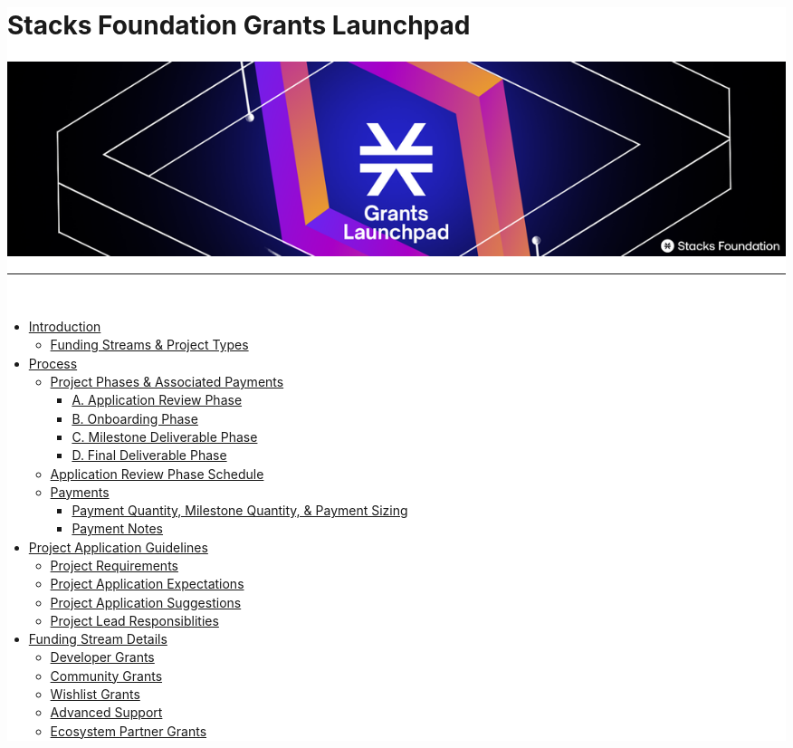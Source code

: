 # Stacks Foundation Grants Launchpad

<p align="center">
  <img src="/docs/assets/images/grants_program_header.png" style="width:1300px";>
</p>

---

</br>

- [Introduction](#introduction)
  - [Funding Streams & Project Types](#funding-streams--project-types)
- [Process](https://github.com/stacksgov/Stacks-Grant-Launchpad/wiki/Process)
  - [Project Phases & Associated Payments](https://github.com/stacksgov/Stacks-Grant-Launchpad/wiki/Process#project-phases--associated-payments)
    - [A. Application Review Phase](https://github.com/stacksgov/Stacks-Grant-Launchpad/wiki/Process#a-application-review-phase)
    - [B. Onboarding Phase](https://github.com/stacksgov/Stacks-Grant-Launchpad/wiki/Process#b-onboarding-phase)
    - [C. Milestone Deliverable Phase](https://github.com/stacksgov/Stacks-Grant-Launchpad/wiki/Process#c-milestone-deliverable-phase)
    - [D. Final Deliverable Phase](https://github.com/stacksgov/Stacks-Grant-Launchpad/wiki/Process#d-final-deliverable-phase)
  - [Application Review Phase Schedule](https://github.com/stacksgov/Stacks-Grant-Launchpad/wiki/Process#application-review-phase-schedule)
  - [Payments](https://github.com/stacksgov/Stacks-Grant-Launchpad/wiki/Payments)
    - [Payment Quantity, Milestone Quantity, & Payment Sizing](https://github.com/stacksgov/Stacks-Grant-Launchpad/wiki/Payments#payment-quantity-milestone-quantity--payment-sizing)
    - [Payment Notes](https://github.com/stacksgov/Stacks-Grant-Launchpad/wiki/Payments#payment-notes)
- [Project Application Guidelines](https://github.com/stacksgov/Stacks-Grant-Launchpad/wiki/Project-Aplication-Guidelines#project--project-application-guidelines)
  - [Project Requirements](https://github.com/stacksgov/Stacks-Grant-Launchpad/wiki/Project-Aplication-Guidelines#project-requirements)
  - [Project Application Expectations](https://github.com/stacksgov/Stacks-Grant-Launchpad/wiki/Project-Aplication-Guidelines#project-application-expectations)
  - [Project Application Suggestions](https://github.com/stacksgov/Stacks-Grant-Launchpad/wiki/Project-Aplication-Guidelines#project-application-suggestions)
  - [Project Lead Responsiblities](https://github.com/stacksgov/Stacks-Grant-Launchpad/wiki/Project-Aplication-Guidelines#project-lead-responsiblities)
- [Funding Stream Details](https://github.com/stacksgov/Stacks-Grant-Launchpad/wiki/Funding-Stream-Details#funding-stream-details)
  - [Developer Grants](https://github.com/stacksgov/Stacks-Grant-Launchpad/wiki/Funding-Stream-Details#https://github.com/stacksgov/Stacks-Grant-Launchpad/wiki/grant-types)
  - [Community Grants](https://github.com/stacksgov/Stacks-Grant-Launchpad/wiki/Funding-Stream-Details#community-grants)
  - [Wishlist Grants](https://github.com/stacksgov/Stacks-Grant-Launchpad/wiki/Funding-Stream-Details#wishlist-grants)
  - [Advanced Support](https://github.com/stacksgov/Stacks-Grant-Launchpad/wiki/Funding-Stream-Details#advanced-support)
  - [Ecosystem Partner Grants](https://github.com/stacksgov/Stacks-Grant-Launchpad/wiki/Funding-Stream-Details#ecosystem-partner-grants)